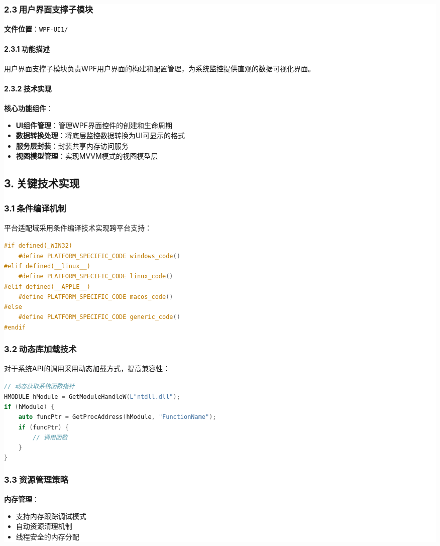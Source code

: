 ### 2.3 用户界面支撑子模块

**文件位置**：`WPF-UI1/`

#### 2.3.1 功能描述

用户界面支撑子模块负责WPF用户界面的构建和配置管理，为系统监控提供直观的数据可视化界面。

#### 2.3.2 技术实现

**核心功能组件**：
- **UI组件管理**：管理WPF界面控件的创建和生命周期
- **数据转换处理**：将底层监控数据转换为UI可显示的格式
- **服务层封装**：封装共享内存访问服务
- **视图模型管理**：实现MVVM模式的视图模型层

## 3. 关键技术实现

### 3.1 条件编译机制

平台适配域采用条件编译技术实现跨平台支持：

```c
#if defined(_WIN32)
    #define PLATFORM_SPECIFIC_CODE windows_code()
#elif defined(__linux__)
    #define PLATFORM_SPECIFIC_CODE linux_code()
#elif defined(__APPLE__)
    #define PLATFORM_SPECIFIC_CODE macos_code()
#else
    #define PLATFORM_SPECIFIC_CODE generic_code()
#endif
```

### 3.2 动态库加载技术

对于系统API的调用采用动态加载方式，提高兼容性：

```cpp
// 动态获取系统函数指针
HMODULE hModule = GetModuleHandleW(L"ntdll.dll");
if (hModule) {
    auto funcPtr = GetProcAddress(hModule, "FunctionName");
    if (funcPtr) {
        // 调用函数
    }
}
```

### 3.3 资源管理策略

**内存管理**：
- 支持内存跟踪调试模式
- 自动资源清理机制
- 线程安全的内存分配
